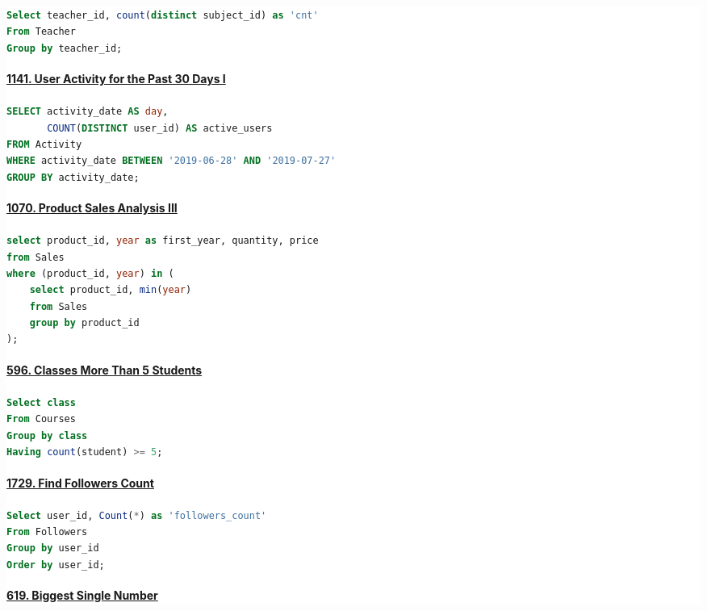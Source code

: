 ```sql
Select teacher_id, count(distinct subject_id) as 'cnt'
From Teacher
Group by teacher_id;
```

#### [1141. User Activity for the Past 30 Days I](https://leetcode.com/problems/user-activity-for-the-past-30-days-i/description/?envType=study-plan-v2&envId=top-sql-50)

```sql
SELECT activity_date AS day, 
       COUNT(DISTINCT user_id) AS active_users
FROM Activity
WHERE activity_date BETWEEN '2019-06-28' AND '2019-07-27'
GROUP BY activity_date;
```

#### [1070. Product Sales Analysis III](https://leetcode.com/problems/product-sales-analysis-iii/description/?envType=study-plan-v2&envId=top-sql-50)

```sql
select product_id, year as first_year, quantity, price
from Sales
where (product_id, year) in (
    select product_id, min(year)
    from Sales
    group by product_id
);
```

#### [596. Classes More Than 5 Students](https://leetcode.com/problems/classes-more-than-5-students/description/?envType=study-plan-v2&envId=top-sql-50)

```sql
Select class
From Courses
Group by class
Having count(student) >= 5;
```

#### [1729. Find Followers Count](https://leetcode.com/problems/find-followers-count/description/?envType=study-plan-v2&envId=top-sql-50)

```sql
Select user_id, Count(*) as 'followers_count'
From Followers
Group by user_id
Order by user_id; 
```

#### [619. Biggest Single Number](https://leetcode.com/problems/biggest-single-number/description/?envType=study-plan-v2&envId=top-sql-50)
